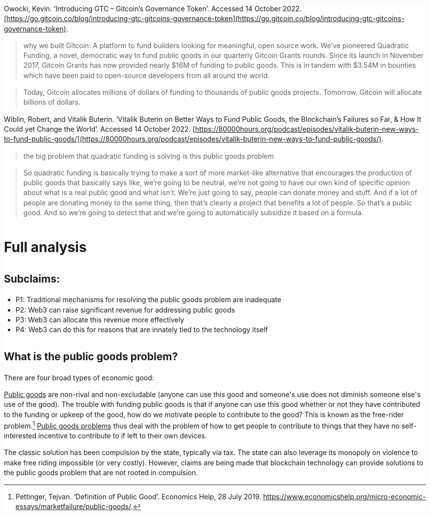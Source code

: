 Owocki, Kevin. ‘Introducing GTC – Gitcoin’s Governance Token’. Accessed 14 October 2022. [https://go.gitcoin.co/blog/introducing-gtc-gitcoins-governance-token](https://go.gitcoin.co/blog/introducing-gtc-gitcoins-governance-token).

> why we built Gitcoin: A platform to fund builders looking for meaningful, open source work. We’ve pioneered Quadratic Funding, a novel, democratic way to fund public goods in our quarterly Gitcoin Grants rounds. Since its launch in November 2017, Gitcoin Grants has now provided nearly $16M of funding to public goods. This is in tandem with $3.54M in bounties which have been paid to open-source developers from all around the world.

> Today, Gitcoin allocates millions of dollars of funding to thousands of public goods projects. Tomorrow, Gitcoin will allocate billions of dollars.

Wiblin, Robert, and Vitalik Buterin. ‘Vitalik Buterin on Better Ways to Fund Public Goods, the Blockchain’s Failures so Far, & How It Could yet Change the World’. Accessed 14 October 2022. [https://80000hours.org/podcast/episodes/vitalik-buterin-new-ways-to-fund-public-goods/](https://80000hours.org/podcast/episodes/vitalik-buterin-new-ways-to-fund-public-goods/).

> the big problem that quadratic funding is solving is this public goods problem

> So quadratic funding is basically trying to make a sort of more market-like alternative that encourages the production of public goods that basically says like, we’re going to be neutral, we’re not going to have our own kind of specific opinion about what is a real public good and what isn’t. We’re just going to say, people can donate money and stuff. And if a lot of people are donating money to the same thing, then that’s clearly a project that benefits a lot of people. So that’s a public good. And so we’re going to detect that and we’re going to automatically subsidize it based on a formula.

#
# Full analysis


## Subclaims:

* P1: Traditional mechanisms for resolving the public goods problem are inadequate
* P2: Web3 can raise significant revenue for addressing public goods
* P3: Web3 can allocate this revenue more effectively
* P4: Web3 can do this for reasons that are innately tied to the technology itself


## What is the public goods problem?

There are four broad types of economic good:

[Public goods](/concepts/public-goods) are non-rival and non-excludable (anyone can use this good and someone's use does not diminish someone else's use of the good). The trouble with funding public goods is that if anyone can use this good whether or not they have contributed to the funding or upkeep of the good, how do we motivate people to contribute to the good? This is known as the free-rider problem.[^1] [Public goods problems](/concepts/public-goods-problem.md) thus deal with the problem of how to get people to contribute to things that they have no self-interested incentive to contribute to if left to their own devices.

The classic solution has been compulsion by the state, typically via tax. The state can also leverage its monopoly on violence to make free riding impossible (or very costly). However, claims are being made that blockchain technology can provide solutions to the public goods problem that are not rooted in compulsion.


[^1]: Pettinger, Tejvan. ‘Definition of Public Good’. Economics Help, 28 July 2019. https://www.economicshelp.org/micro-economic-essays/marketfailure/public-goods/.